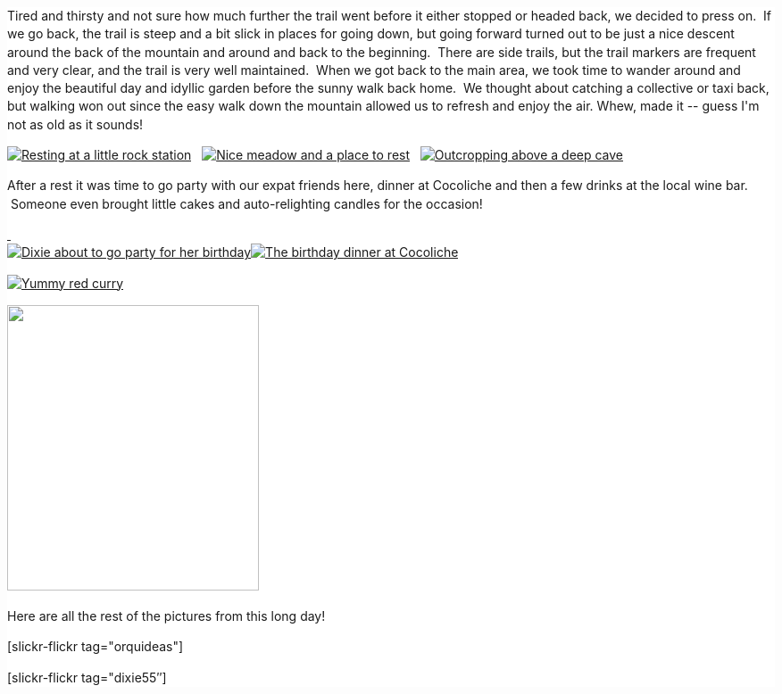 Tired and thirsty and not sure how much further the trail went before it either stopped or headed back, we decided to press on.  If we go back, the trail is steep and a bit slick in places for going down, but going forward turned out to be just a nice descent around the back of the mountain and around and back to the beginning.  There are side trails, but the trail markers are frequent and very clear, and the trail is very well maintained.  When we got back to the main area, we took time to wander around and enjoy the beautiful day and idyllic garden before the sunny walk back home.  We thought about catching a collective or taxi back, but walking won out since the easy walk down the mountain allowed us to refresh and enjoy the air. Whew, made it -- guess I'm not as old as it sounds!

[<img src="http://farm9.staticflickr.com/8317/8000305552_b60327b224_n.jpg" alt="Resting at a little rock station" width="320" height="240" border="0" />][8]   [<img src="http://farm9.staticflickr.com/8031/8000307085_75a6c579b7_n.jpg" alt="Nice meadow and a place to rest" width="320" height="240" border="0" />][9]   [<img src="http://farm9.staticflickr.com/8042/8000305819_1545570752_n.jpg" alt="Outcropping above a deep cave" width="240" height="320" border="0" />][10]

After a rest it was time to go party with our expat friends here, dinner at Cocoliche and then a few drinks at the local wine bar.  Someone even brought little cakes and auto-relighting candles for the occasion!

[ ][11]  [  
][12][<img class="alignnone" style="border: 0px;" src="http://farm9.static.flickr.com/8042/8000433942_ac8e4f1cca.jpg" alt="Dixie about to go party for her birthday" width="500" height="375" border="0" />][13][<img class="alignnone" style="border: 0px;" src="http://farm9.static.flickr.com/8179/8000434145_9163e756f3.jpg" alt="The birthday dinner at Cocoliche" width="500" height="375" border="0" />][14]

[<img class="alignnone" style="border: 0px;" src="http://farm9.staticflickr.com/8445/8000437042_e0b1c6f428_n.jpg" alt="Yummy red curry" width="320" height="240" border="0" />][11]

[<img src="https://farm9.staticflickr.com/8302/8000437501_ce541ecaa3_n.jpg" alt="" width="282" height="320" />][15]

Here are all the rest of the pictures from this long day!

[slickr-flickr tag="orquideas"]

[slickr-flickr tag="dixie55&#8243;]

 [1]: http://www.flickr.com/photos/48315294@N00/8000310053 "View 'View of the garden and lagoon' on Flickr.com"
 [2]: http://www.flickr.com/photos/48315294@N00/8000265766 "View 'We signed in and paid our $30 pesos each' on Flickr.com"
 [3]: http://www.flickr.com/photos/48315294@N00/8000267061 "View 'The orchid greenhouse' on Flickr.com"
 [4]: http://www.flickr.com/photos/48315294@N00/8000268523 "View 'Very tropical and humid' on Flickr.com"
 [5]: http://www.flickr.com/photos/48315294@N00/8000283975 "View 'Beginning of the trail' on Flickr.com"
 [6]: http://www.flickr.com/photos/48315294@N00/8000302404 "View 'View partway up the front mountain on the trail' on Flickr.com"
 [7]: http://www.flickr.com/photos/48315294@N00/8000310766 "View 'Nice hike' on Flickr.com"
 [8]: http://www.flickr.com/photos/48315294@N00/8000305552 "View 'Resting at a little rock station' on Flickr.com"
 [9]: http://www.flickr.com/photos/48315294@N00/8000307085 "View 'Nice meadow and a place to rest' on Flickr.com"
 [10]: http://www.flickr.com/photos/48315294@N00/8000305819 "View 'Outcropping above a deep cave' on Flickr.com"
 [11]: http://www.flickr.com/photos/48315294@N00/8000437042 "View 'Yummy red curry' on Flickr.com"
 [12]: http://www.flickr.com/photos/48315294@N00/8000437501 "View 'http://farm9.static.flickr.com/8302/8000437501_c17aaeac3d.jpg' on Flickr.com"
 [13]: http://www.flickr.com/photos/48315294@N00/8000433942 "View 'Dixie about to go party for her birthday' on Flickr.com"
 [14]: http://www.flickr.com/photos/48315294@N00/8000434145 "View 'The birthday dinner at Cocoliche' on Flickr.com"
 [15]: https://flic.kr/p/dbYkkB
